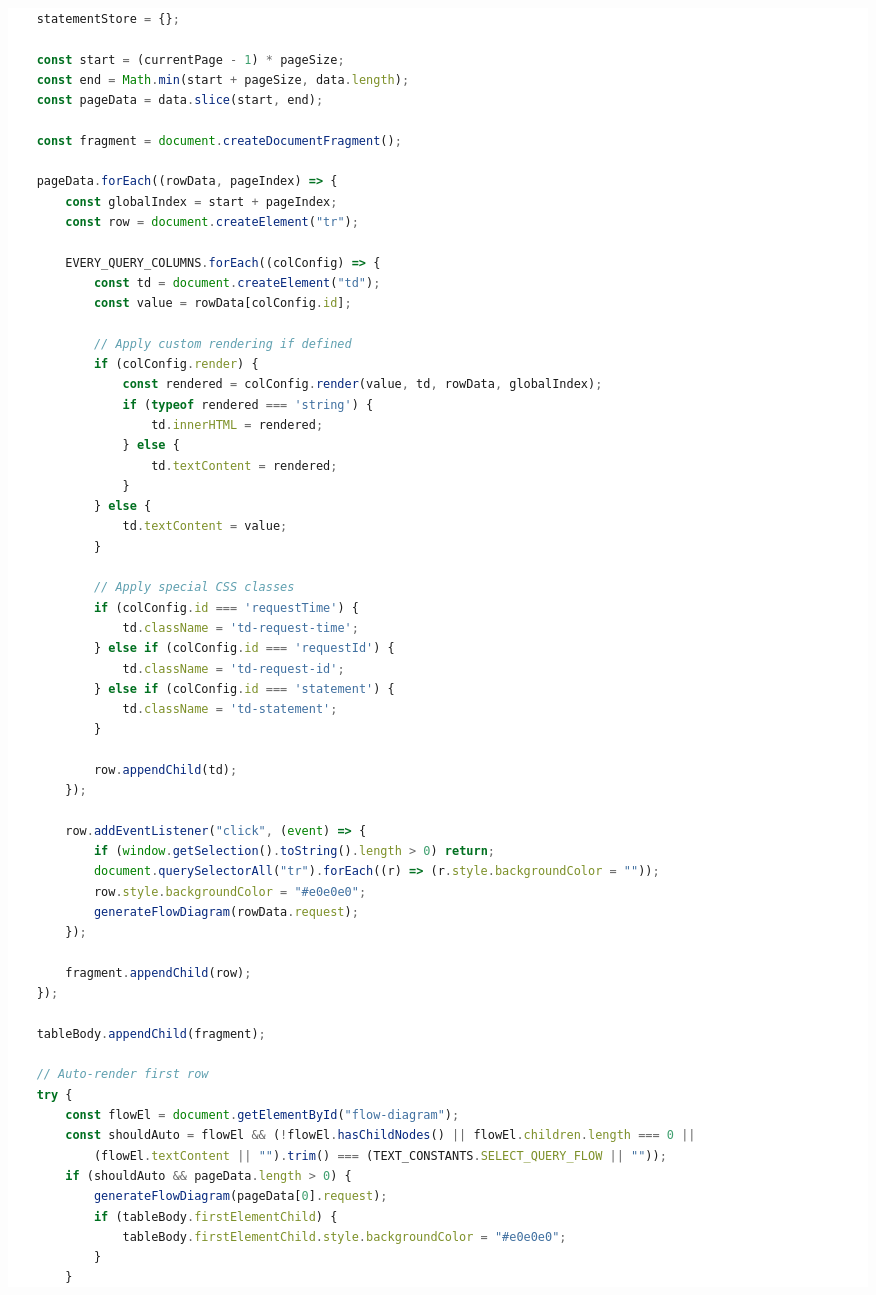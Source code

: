 ```javascript
    statementStore = {};

    const start = (currentPage - 1) * pageSize;
    const end = Math.min(start + pageSize, data.length);
    const pageData = data.slice(start, end);

    const fragment = document.createDocumentFragment();

    pageData.forEach((rowData, pageIndex) => {
        const globalIndex = start + pageIndex;
        const row = document.createElement("tr");

        EVERY_QUERY_COLUMNS.forEach((colConfig) => {
            const td = document.createElement("td");
            const value = rowData[colConfig.id];

            // Apply custom rendering if defined
            if (colConfig.render) {
                const rendered = colConfig.render(value, td, rowData, globalIndex);
                if (typeof rendered === 'string') {
                    td.innerHTML = rendered;
                } else {
                    td.textContent = rendered;
                }
            } else {
                td.textContent = value;
            }

            // Apply special CSS classes
            if (colConfig.id === 'requestTime') {
                td.className = 'td-request-time';
            } else if (colConfig.id === 'requestId') {
                td.className = 'td-request-id';
            } else if (colConfig.id === 'statement') {
                td.className = 'td-statement';
            }

            row.appendChild(td);
        });

        row.addEventListener("click", (event) => {
            if (window.getSelection().toString().length > 0) return;
            document.querySelectorAll("tr").forEach((r) => (r.style.backgroundColor = ""));
            row.style.backgroundColor = "#e0e0e0";
            generateFlowDiagram(rowData.request);
        });

        fragment.appendChild(row);
    });

    tableBody.appendChild(fragment);

    // Auto-render first row
    try {
        const flowEl = document.getElementById("flow-diagram");
        const shouldAuto = flowEl && (!flowEl.hasChildNodes() || flowEl.children.length === 0 || 
            (flowEl.textContent || "").trim() === (TEXT_CONSTANTS.SELECT_QUERY_FLOW || ""));
        if (shouldAuto && pageData.length > 0) {
            generateFlowDiagram(pageData[0].request);
            if (tableBody.firstElementChild) {
                tableBody.firstElementChild.style.backgroundColor = "#e0e0e0";
            }
        }
```